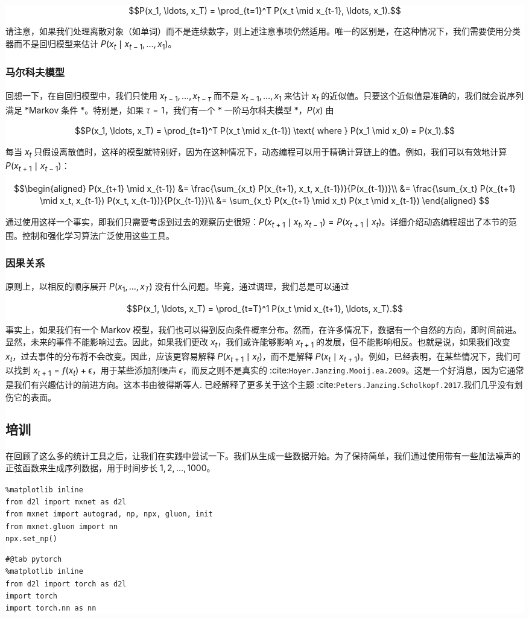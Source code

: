 $$P(x_1, \ldots, x_T) = \prod_{t=1}^T P(x_t \mid x_{t-1}, \ldots, x_1).$$

请注意，如果我们处理离散对象（如单词）而不是连续数字，则上述注意事项仍然适用。唯一的区别是，在这种情况下，我们需要使用分类器而不是回归模型来估计 $P(x_t \mid  x_{t-1}, \ldots, x_1)$。

### 马尔科夫模型

回想一下，在自回归模型中，我们只使用 $x_{t-1}, \ldots, x_{t-\tau}$ 而不是 $x_{t-1}, \ldots, x_1$ 来估计 $x_t$ 的近似值。只要这个近似值是准确的，我们就会说序列满足 *Markov 条件 *。特别是，如果 $\tau = 1$，我们有一个 * 一阶马尔科夫模型 *，$P(x)$ 由

$$P(x_1, \ldots, x_T) = \prod_{t=1}^T P(x_t \mid x_{t-1}) \text{ where } P(x_1 \mid x_0) = P(x_1).$$

每当 $x_t$ 只假设离散值时，这样的模型就特别好，因为在这种情况下，动态编程可以用于精确计算链上的值。例如，我们可以有效地计算 $P(x_{t+1} \mid x_{t-1})$：

$$\begin{aligned}
P(x_{t+1} \mid x_{t-1}) 
&= \frac{\sum_{x_t} P(x_{t+1}, x_t, x_{t-1})}{P(x_{t-1})}\\
&= \frac{\sum_{x_t} P(x_{t+1} \mid x_t, x_{t-1}) P(x_t, x_{t-1})}{P(x_{t-1})}\\
&= \sum_{x_t} P(x_{t+1} \mid x_t) P(x_t \mid x_{t-1})
\end{aligned}
$$

通过使用这样一个事实，即我们只需要考虑到过去的观察历史很短：$P(x_{t+1} \mid x_t, x_{t-1}) = P(x_{t+1} \mid x_t)$。详细介绍动态编程超出了本节的范围。控制和强化学习算法广泛使用这些工具。

### 因果关系

原则上，以相反的顺序展开 $P(x_1, \ldots, x_T)$ 没有什么问题。毕竟，通过调理，我们总是可以通过

$$P(x_1, \ldots, x_T) = \prod_{t=T}^1 P(x_t \mid x_{t+1}, \ldots, x_T).$$

事实上，如果我们有一个 Markov 模型，我们也可以得到反向条件概率分布。然而，在许多情况下，数据有一个自然的方向，即时间前进。显然，未来的事件不能影响过去。因此，如果我们更改 $x_t$，我们或许能够影响 $x_{t+1}$ 的发展，但不能影响相反。也就是说，如果我们改变 $x_t$，过去事件的分布将不会改变。因此，应该更容易解释 $P(x_{t+1} \mid x_t)$，而不是解释 $P(x_t \mid x_{t+1})$。例如，已经表明，在某些情况下，我们可以找到 $x_{t+1} = f(x_t) + \epsilon$，用于某些添加剂噪声 $\epsilon$，而反之则不是真实的 :cite:`Hoyer.Janzing.Mooij.ea.2009`。这是一个好消息，因为它通常是我们有兴趣估计的前进方向。这本书由彼得斯等人. 已经解释了更多关于这个主题 :cite:`Peters.Janzing.Scholkopf.2017`.我们几乎没有划伤它的表面。

## 培训

在回顾了这么多的统计工具之后，让我们在实践中尝试一下。我们从生成一些数据开始。为了保持简单，我们通过使用带有一些加法噪声的正弦函数来生成序列数据，用于时间步长 $1, 2, \ldots, 1000$。

```{.python .input}
%matplotlib inline
from d2l import mxnet as d2l
from mxnet import autograd, np, npx, gluon, init
from mxnet.gluon import nn
npx.set_np()
```

```{.python .input}
#@tab pytorch
%matplotlib inline
from d2l import torch as d2l
import torch
import torch.nn as nn
```
